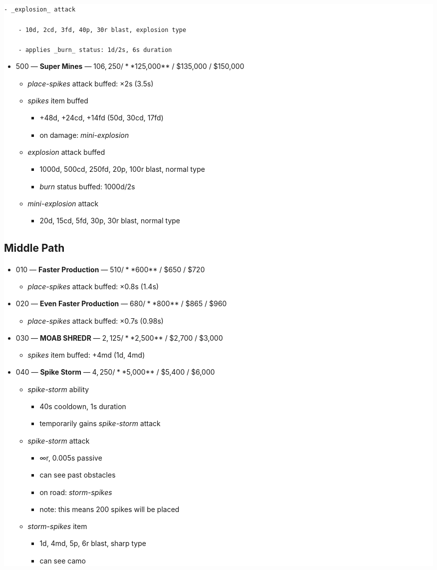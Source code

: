     - _explosion_ attack
        
        - 10d, 2cd, 3fd, 40p, 30r blast, explosion type
            
        - applies _burn_ status: 1d/2s, 6s duration
            
- 500 — **Super Mines** — $106,250 / **$125,000** / $135,000 / $150,000
    
    - _place-spikes_ attack buffed: ×2s (3.5s)
        
    - _spikes_ item buffed
        
        - +48d, +24cd, +14fd (50d, 30cd, 17fd)
            
        - on damage: _mini-explosion_
            
    - _explosion_ attack buffed
        
        - 1000d, 500cd, 250fd, 20p, 100r blast, normal type
            
        - _burn_ status buffed: 1000d/2s
            
    - _mini-explosion_ attack
        
        - 20d, 15cd, 5fd, 30p, 30r blast, normal type
            

## Middle Path

- 010 — **Faster Production** — $510 / **$600** / $650 / $720
    
    - _place-spikes_ attack buffed: ×0.8s (1.4s)
        
- 020 — **Even Faster Production** — $680 / **$800** / $865 / $960
    
    - _place-spikes_ attack buffed: ×0.7s (0.98s)
        
- 030 — **MOAB SHREDR** — $2,125 / **$2,500** / $2,700 / $3,000
    
    - _spikes_ item buffed: +4md (1d, 4md)
        
- 040 — **Spike Storm** — $4,250 / **$5,000** / $5,400 / $6,000
    
    - _spike-storm_ ability
        
        - 40s cooldown, 1s duration
            
        - temporarily gains _spike-storm_ attack
            
    - _spike-storm_ attack
        
        - ∞r, 0.005s passive
            
        - can see past obstacles
            
        - on road: _storm-spikes_
            
        - note: this means 200 spikes will be placed
            
    - _storm-spikes_ item
        
        - 1d, 4md, 5p, 6r blast, sharp type
            
        - can see camo
            
